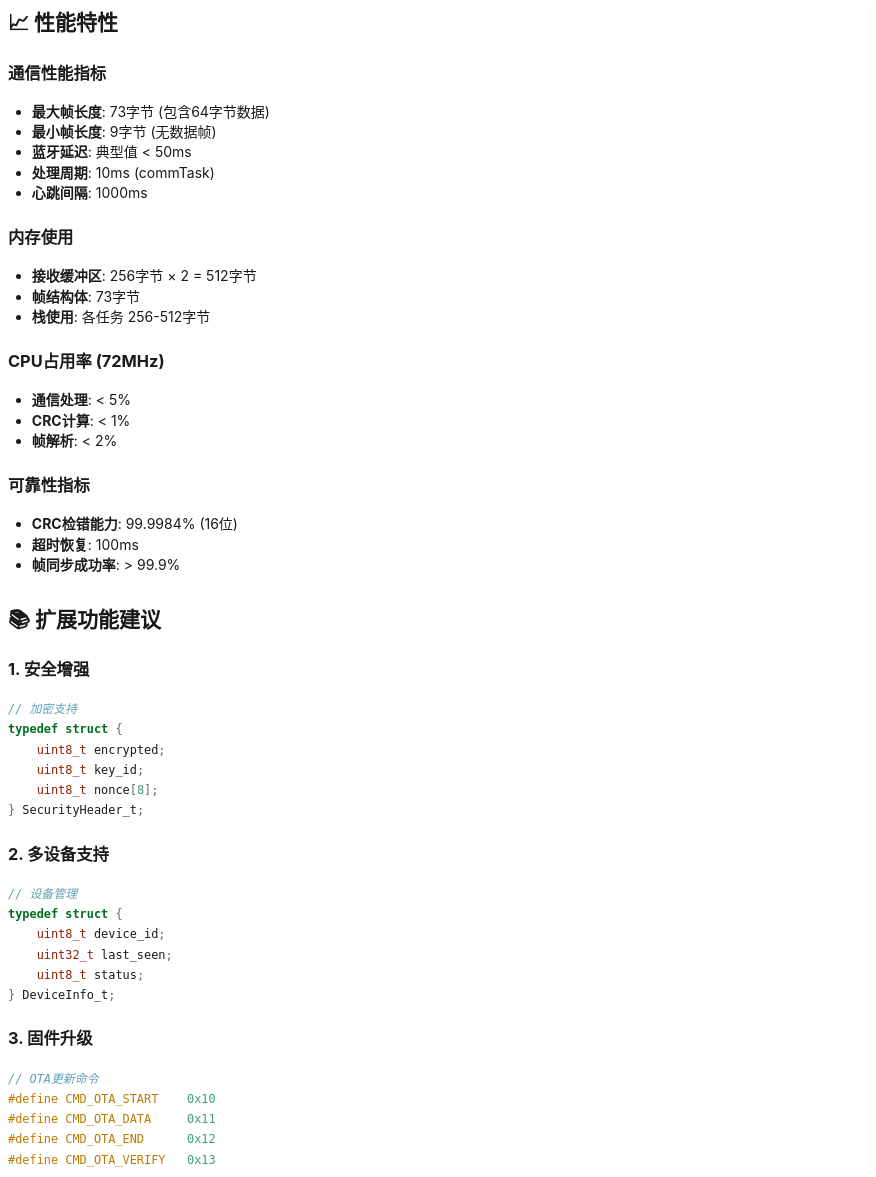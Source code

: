 ## 📈 性能特性

### 通信性能指标
- **最大帧长度**: 73字节 (包含64字节数据)
- **最小帧长度**: 9字节 (无数据帧)
- **蓝牙延迟**: 典型值 < 50ms
- **处理周期**: 10ms (commTask)
- **心跳间隔**: 1000ms

### 内存使用
- **接收缓冲区**: 256字节 × 2 = 512字节
- **帧结构体**: 73字节
- **栈使用**: 各任务 256-512字节

### CPU占用率 (72MHz)
- **通信处理**: < 5%
- **CRC计算**: < 1%
- **帧解析**: < 2%

### 可靠性指标
- **CRC检错能力**: 99.9984% (16位)
- **超时恢复**: 100ms
- **帧同步成功率**: > 99.9%

## 📚 扩展功能建议

### 1. 安全增强
```c
// 加密支持
typedef struct {
    uint8_t encrypted;
    uint8_t key_id;
    uint8_t nonce[8];
} SecurityHeader_t;
```

### 2. 多设备支持
```c
// 设备管理
typedef struct {
    uint8_t device_id;
    uint32_t last_seen;
    uint8_t status;
} DeviceInfo_t;
```

### 3. 固件升级
```c
// OTA更新命令
#define CMD_OTA_START    0x10
#define CMD_OTA_DATA     0x11
#define CMD_OTA_END      0x12
#define CMD_OTA_VERIFY   0x13
```
